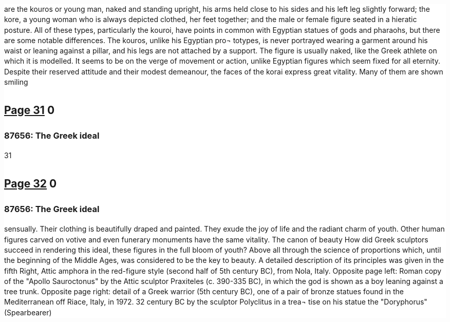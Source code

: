 are the kouros or young man, naked and standing
upright, his arms held close to his sides and his
left leg slightly forward; the kore, a young woman
who is always depicted clothed, her feet together;
and the male or female figure seated in a hieratic
posture.
All of these types, particularly the kouroi,
have points in common with Egyptian statues of
gods and pharaohs, but there are some notable
differences. The kouros, unlike his Egyptian pro¬
totypes, is never portrayed wearing a garment
around his waist or leaning against a pillar, and
his legs are not attached by a support. The figure
is usually naked, like the Greek athlete on which
it is modelled. It seems to be on the verge of
movement or action, unlike Egyptian figures
which seem fixed for all eternity.
Despite their reserved attitude and their
modest demeanour, the faces of the korai express
great vitality. Many of them are shown smiling

## [Page 31](087663engo.pdf#page=31) 0

### 87656: The Greek ideal

31

## [Page 32](087663engo.pdf#page=32) 0

### 87656: The Greek ideal

sensually. Their clothing is beautifully draped and
painted. They exude the joy of life and the radiant
charm of youth. Other human figures carved on
votive and even funerary monuments have the
same vitality.
The canon of beauty
How did Greek sculptors succeed in rendering
this ideal, these figures in the full bloom of youth?
Above all through the science of proportions
which, until the beginning of the Middle Ages,
was considered to be the key to beauty. A detailed
description of its principles was given in the fifth
Right, Attic amphora in the
red-figure style (second half
of 5th century BC), from Nola,
Italy.
Opposite page left: Roman
copy of the "Apollo
Sauroctonus" by the Attic
sculptor Praxiteles
(c. 390-335 BC), in which the
god is shown as a boy leaning
against a tree trunk.
Opposite page right: detail of
a Greek warrior (5th century
BC), one of a pair of bronze
statues found in the
Mediterranean off Riace, Italy,
in 1972.
32
century BC by the sculptor Polyclitus in a trea¬
tise on his statue the "Doryphorus" (Spearbearer)